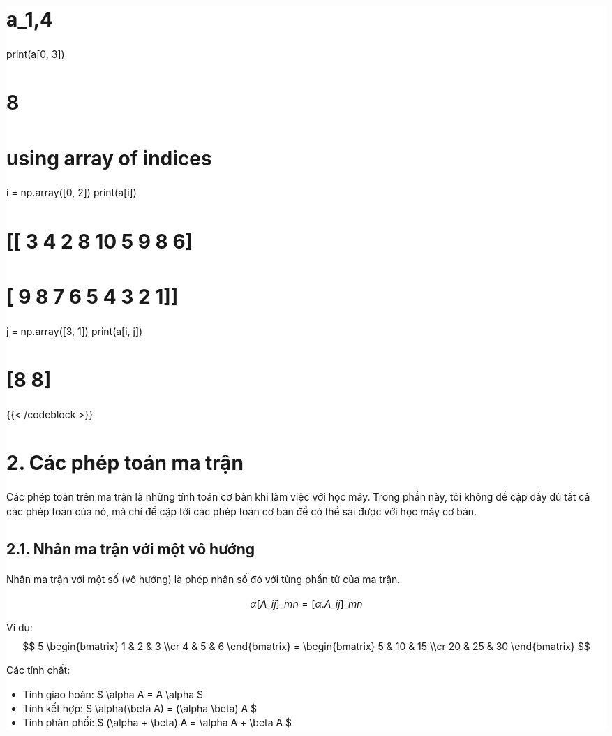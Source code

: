 # a_1,4
print(a[0, 3])
# 8

# using array of indices
i = np.array([0, 2])
print(a[i])
# [[ 3  4  2  8 10  5  9  8  6]
#  [ 9  8  7  6  5  4  3  2  1]]

j = np.array([3, 1])
print(a[i, j])
# [8 8]
{{< /codeblock >}}

# 2. Các phép toán ma trận
Các phép toán trên ma trận là những tính toán cơ bản khi làm việc với học máy.
Trong phần này, tôi không đề cập đầy đủ tất cả các phép toán của nó,
mà chỉ đề cập tới các phép toán cơ bản để có thể sài được với học máy cơ bản.

## 2.1. Nhân ma trận với một vô hướng
Nhân ma trận với một số (vô hướng) là phép nhân số đó với từng phần tử của ma trận.

$$ \alpha [A\_{ij}]\_{mn} = [\alpha . A\_{ij}]\_{mn} $$

Ví dụ:
$$
5 \begin{bmatrix}
1 & 2 & 3 \\cr
4 & 5 & 6
\end{bmatrix}
 = \begin{bmatrix}
5 & 10 & 15 \\cr
20 & 25 & 30
\end{bmatrix}
$$

Các tính chất:

* Tính giao hoán: $ \alpha A = A \alpha $
* Tính kết hợp: $ \alpha(\beta A) = (\alpha \beta) A $
* Tính phân phối: $ (\alpha + \beta) A = \alpha A + \beta A $
